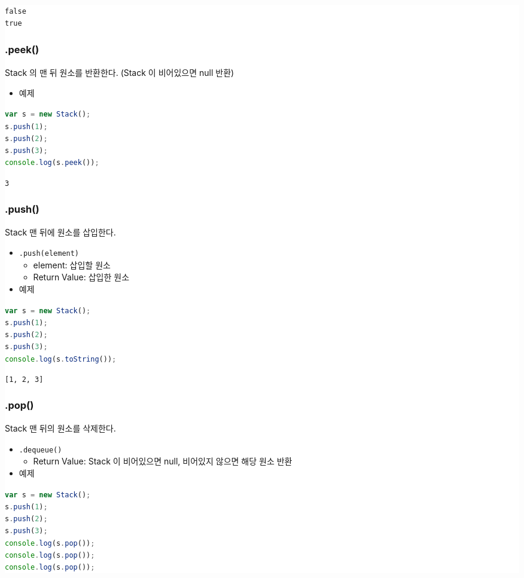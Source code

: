 ```
false
true
```

### .peek()
Stack 의 맨 뒤 원소를 반환한다. (Stack 이 비어있으면 null 반환)
- 예제

```js
var s = new Stack();
s.push(1);
s.push(2);
s.push(3);
console.log(s.peek());
```

```
3
```

### .push()
Stack 맨 뒤에 원소를 삽입한다.
- ```.push(element)```
  - element: 삽입할 원소
  - Return Value: 삽입한 원소
- 예제

```js
var s = new Stack();
s.push(1);
s.push(2);
s.push(3);
console.log(s.toString());
```

```
[1, 2, 3]
```

### .pop()
Stack 맨 뒤의 원소를 삭제한다.
- ```.dequeue()```
  - Return Value: Stack 이 비어있으면 null, 비어있지 않으면 해당 원소 반환
- 예제

```js
var s = new Stack();
s.push(1);
s.push(2);
s.push(3);
console.log(s.pop());
console.log(s.pop());
console.log(s.pop());
```
